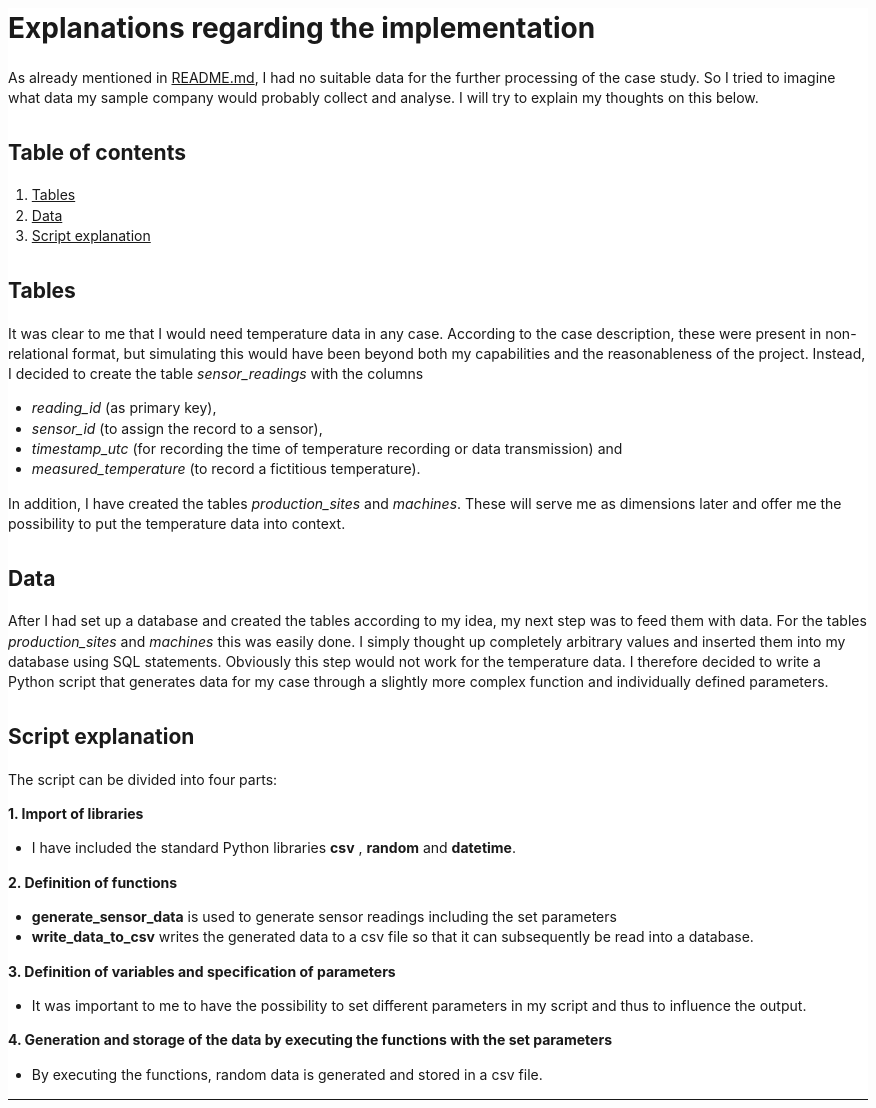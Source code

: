 # Explanations regarding the implementation

As already mentioned in [README.md](README.md), I had no suitable data for the further processing of the case study. So I tried to imagine what data my sample company would probably collect and analyse. I will try to explain my thoughts on this below.

## Table of contents
1. [Tables](#tables)
2. [Data](#data)
3. [Script explanation](#script-explanation)

## Tables

It was clear to me that I would need temperature data in any case. According to the case description, these were present in non-relational format, but simulating this would have been beyond both my capabilities and the reasonableness of the project. Instead, I decided to create the table *sensor_readings* with the columns
- *reading_id* (as primary key),
- *sensor_id* (to assign the record to a sensor),
- *timestamp_utc* (for recording the time of temperature recording or data transmission) and
- *measured_temperature* (to record a fictitious temperature).

In addition, I have created the tables *production_sites* and *machines*. These will serve me as dimensions later and offer me the possibility to put the temperature data into context.

## Data

After I had set up a database and created the tables according to my idea, my next step was to feed them with data. For the tables *production_sites* and *machines* this was easily done. I simply thought up completely arbitrary values and inserted them into my database using SQL statements. Obviously this step would not work for the temperature data. I therefore decided to write a Python script that generates data for my case through a slightly more complex function and individually defined parameters.

## Script explanation

The script can be divided into four parts:

**1. Import of libraries**
- I have included the standard Python libraries **csv** , **random** and **datetime**.

**2. Definition of functions**
- **generate_sensor_data** is used to generate sensor readings including the set parameters
- **write_data_to_csv** writes the generated data to a csv file so that it can subsequently be read into a database.

**3. Definition of variables and specification of parameters**
- It was important to me to have the possibility to set different parameters in my script and thus to influence the output.

**4. Generation and storage of the data by executing the functions with the set parameters**
- By executing the functions, random data is generated and stored in a csv file.  

---